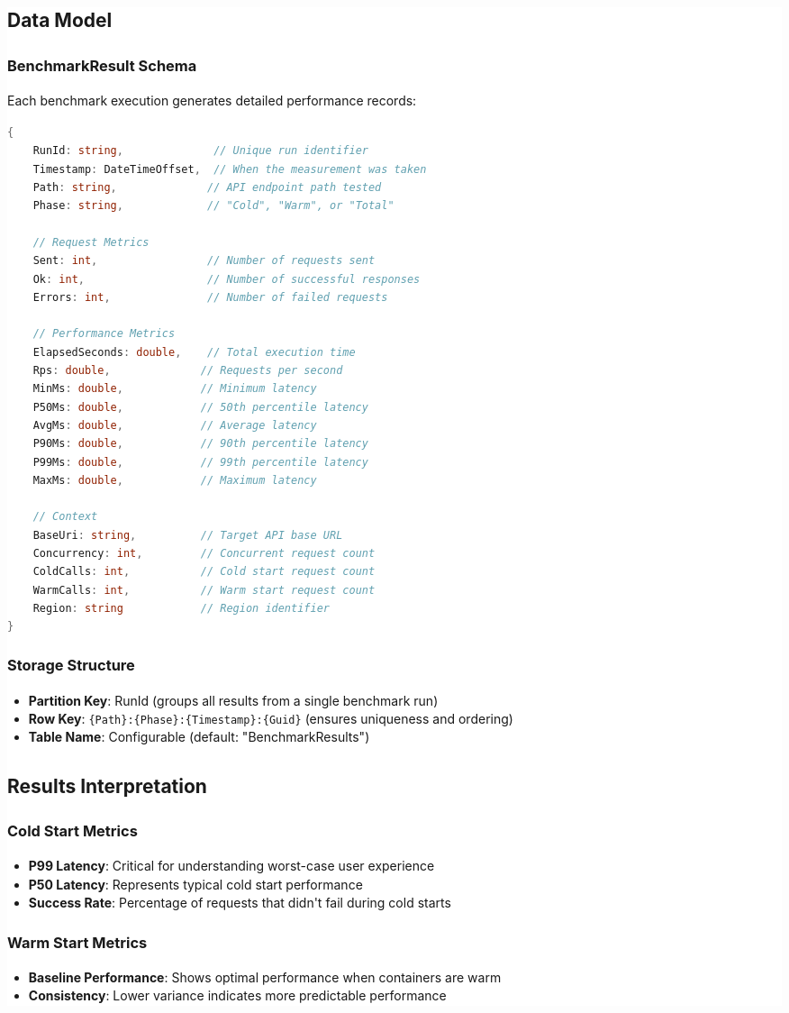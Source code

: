 ## Data Model

### BenchmarkResult Schema
Each benchmark execution generates detailed performance records:

```csharp
{
    RunId: string,              // Unique run identifier
    Timestamp: DateTimeOffset,  // When the measurement was taken
    Path: string,              // API endpoint path tested
    Phase: string,             // "Cold", "Warm", or "Total"
    
    // Request Metrics
    Sent: int,                 // Number of requests sent
    Ok: int,                   // Number of successful responses
    Errors: int,               // Number of failed requests
    
    // Performance Metrics
    ElapsedSeconds: double,    // Total execution time
    Rps: double,              // Requests per second
    MinMs: double,            // Minimum latency
    P50Ms: double,            // 50th percentile latency
    AvgMs: double,            // Average latency
    P90Ms: double,            // 90th percentile latency
    P99Ms: double,            // 99th percentile latency
    MaxMs: double,            // Maximum latency
    
    // Context
    BaseUri: string,          // Target API base URL
    Concurrency: int,         // Concurrent request count
    ColdCalls: int,           // Cold start request count
    WarmCalls: int,           // Warm start request count
    Region: string            // Region identifier
}
```

### Storage Structure
- **Partition Key**: RunId (groups all results from a single benchmark run)
- **Row Key**: `{Path}:{Phase}:{Timestamp}:{Guid}` (ensures uniqueness and ordering)
- **Table Name**: Configurable (default: "BenchmarkResults")

## Results Interpretation

### Cold Start Metrics
- **P99 Latency**: Critical for understanding worst-case user experience
- **P50 Latency**: Represents typical cold start performance
- **Success Rate**: Percentage of requests that didn't fail during cold starts

### Warm Start Metrics
- **Baseline Performance**: Shows optimal performance when containers are warm
- **Consistency**: Lower variance indicates more predictable performance
